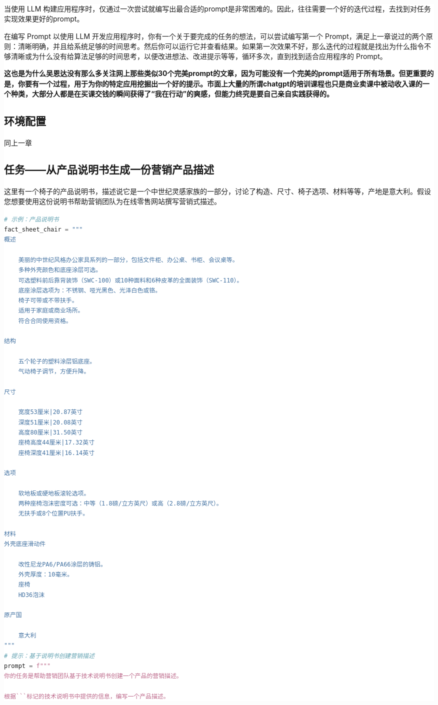当使用 LLM 构建应用程序时，仅通过一次尝试就编写出最合适的prompt是非常困难的。因此，往往需要一个好的迭代过程，去找到对任务实现效果更好的prompt。

在编写 Prompt 以使用 LLM 开发应用程序时，你有一个关于要完成的任务的想法，可以尝试编写第一个 Prompt，满足上一章说过的两个原则：清晰明确，并且给系统足够的时间思考。然后你可以运行它并查看结果。如果第一次效果不好，那么迭代的过程就是找出为什么指令不够清晰或为什么没有给算法足够的时间思考，以便改进想法、改进提示等等，循环多次，直到找到适合应用程序的 Prompt。

**这也是为什么吴恩达没有那么多关注网上那些类似30个完美prompt的文章，因为可能没有一个完美的prompt适用于所有场景。但更重要的是，你要有一个过程，用于为你的特定应用挖掘出一个好的提示。市面上大量的所谓chatgpt的培训课程也只是商业卖课中被动收入课的一个种类，大部分人都是在买课交钱的瞬间获得了“我在行动”的爽感，但能力终究是要自己亲自实践获得的。**

## 环境配置

同上一章

## **任务——从产品说明书生成一份营销产品描述**

这里有一个椅子的产品说明书，描述说它是一个中世纪灵感家族的一部分，讨论了构造、尺寸、椅子选项、材料等等，产地是意大利。假设您想要使用这份说明书帮助营销团队为在线零售网站撰写营销式描述。

```Python
# 示例：产品说明书
fact_sheet_chair = """
概述

    美丽的中世纪风格办公家具系列的一部分，包括文件柜、办公桌、书柜、会议桌等。
    多种外壳颜色和底座涂层可选。
    可选塑料前后靠背装饰（SWC-100）或10种面料和6种皮革的全面装饰（SWC-110）。
    底座涂层选项为：不锈钢、哑光黑色、光泽白色或铬。
    椅子可带或不带扶手。
    适用于家庭或商业场所。
    符合合同使用资格。

结构

    五个轮子的塑料涂层铝底座。
    气动椅子调节，方便升降。

尺寸

    宽度53厘米|20.87英寸
    深度51厘米|20.08英寸
    高度80厘米|31.50英寸
    座椅高度44厘米|17.32英寸
    座椅深度41厘米|16.14英寸

选项

    软地板或硬地板滚轮选项。
    两种座椅泡沫密度可选：中等（1.8磅/立方英尺）或高（2.8磅/立方英尺）。
    无扶手或8个位置PU扶手。

材料
外壳底座滑动件

    改性尼龙PA6/PA66涂层的铸铝。
    外壳厚度：10毫米。
    座椅
    HD36泡沫

原产国

    意大利
"""
# 提示：基于说明书创建营销描述
prompt = f"""
你的任务是帮助营销团队基于技术说明书创建一个产品的营销描述。

根据```标记的技术说明书中提供的信息，编写一个产品描述。
```